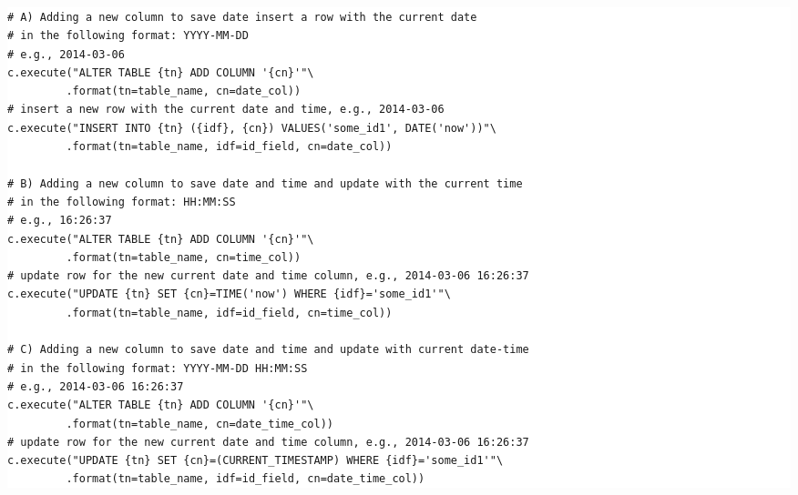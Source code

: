     # A) Adding a new column to save date insert a row with the current date 
    # in the following format: YYYY-MM-DD
    # e.g., 2014-03-06
    c.execute("ALTER TABLE {tn} ADD COLUMN '{cn}'"\
             .format(tn=table_name, cn=date_col))
    # insert a new row with the current date and time, e.g., 2014-03-06
    c.execute("INSERT INTO {tn} ({idf}, {cn}) VALUES('some_id1', DATE('now'))"\
             .format(tn=table_name, idf=id_field, cn=date_col))
    
    # B) Adding a new column to save date and time and update with the current time
    # in the following format: HH:MM:SS
    # e.g., 16:26:37
    c.execute("ALTER TABLE {tn} ADD COLUMN '{cn}'"\
             .format(tn=table_name, cn=time_col))
    # update row for the new current date and time column, e.g., 2014-03-06 16:26:37
    c.execute("UPDATE {tn} SET {cn}=TIME('now') WHERE {idf}='some_id1'"\
             .format(tn=table_name, idf=id_field, cn=time_col))
    
    # C) Adding a new column to save date and time and update with current date-time
    # in the following format: YYYY-MM-DD HH:MM:SS
    # e.g., 2014-03-06 16:26:37
    c.execute("ALTER TABLE {tn} ADD COLUMN '{cn}'"\
             .format(tn=table_name, cn=date_time_col))
    # update row for the new current date and time column, e.g., 2014-03-06 16:26:37
    c.execute("UPDATE {tn} SET {cn}=(CURRENT_TIMESTAMP) WHERE {idf}='some_id1'"\
             .format(tn=table_name, idf=id_field, cn=date_time_col))
    